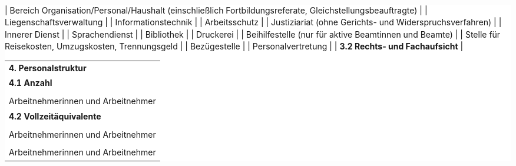 | Bereich Organisation/Personal/Haushalt (einschließlich Fortbildungsreferate, Gleichstellungsbeauftragte) |
| Liegenschaftsverwaltung                                                                                  |
| Informationstechnik                                                                                      |
| Arbeitsschutz                                                                                            |
| Justiziariat (ohne Gerichts- und Widerspruchsverfahren)                                                  |
| Innerer Dienst                                                                                           |
| Sprachendienst                                                                                           |
| Bibliothek                                                                                               |
| Druckerei                                                                                                |
| Beihilfestelle (nur für aktive Beamtinnen und Beamte)                                                    |
| Stelle für Reisekosten, Umzugskosten, Trennungsgeld                                                      |
| Bezügestelle                                                                                             |
| Personalvertretung                                                                                       |
| **3.2 Rechts- und Fachaufsicht**                                                                         |

<table>
<tbody>
<tr class="odd">
<td><strong>4. Personalstruktur</strong></td>
</tr>
<tr class="even">
<td><strong>4.1 Anzahl</strong></td>
</tr>
<tr class="odd">
<td></td>
</tr>
<tr class="even">
<td>Arbeitnehmerinnen und Arbeitnehmer</td>
</tr>
<tr class="odd">
<td><strong>4.2 Vollzeitäquivalente</strong></td>
</tr>
<tr class="even">
<td></td>
</tr>
<tr class="odd">
<td>Arbeitnehmerinnen und Arbeitnehmer</td>
</tr>
<tr class="even">
<td></td>
</tr>
<tr class="odd">
<td>Arbeitnehmerinnen und Arbeitnehmer</td>
</tr>
</tbody>
</table>
